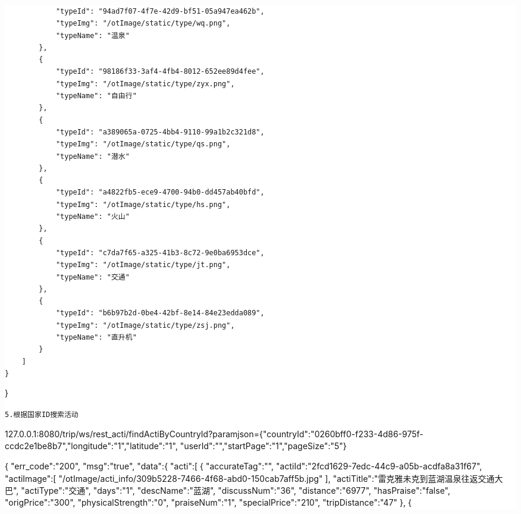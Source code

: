                 "typeId": "94ad7f07-4f7e-42d9-bf51-05a947ea462b", 
                "typeImg": "/otImage/static/type/wq.png", 
                "typeName": "温泉"
            }, 
            {
                "typeId": "98186f33-3af4-4fb4-8012-652ee89d4fee", 
                "typeImg": "/otImage/static/type/zyx.png", 
                "typeName": "自由行"
            }, 
            {
                "typeId": "a389065a-0725-4bb4-9110-99a1b2c321d8", 
                "typeImg": "/otImage/static/type/qs.png", 
                "typeName": "潜水"
            }, 
            {
                "typeId": "a4822fb5-ece9-4700-94b0-dd457ab40bfd", 
                "typeImg": "/otImage/static/type/hs.png", 
                "typeName": "火山"
            }, 
            {
                "typeId": "c7da7f65-a325-41b3-8c72-9e0ba6953dce", 
                "typeImg": "/otImage/static/type/jt.png", 
                "typeName": "交通"
            }, 
            {
                "typeId": "b6b97b2d-0be4-42bf-8e14-84e23edda089", 
                "typeImg": "/otImage/static/type/zsj.png", 
                "typeName": "直升机"
            }
        ]
    }
}


	5.根据国家ID搜索活动

127.0.0.1:8080/trip/ws/rest_acti/findActiByCountryId?paramjson={"countryId":"0260bff0-f233-4d86-975f-ccdc2e1be8b7","longitude":"1","latitude":"1",
"userId":"","startPage":"1","pageSize":"5"}


{
   "err_code":"200",
   "msg":"true",
   "data":{
      "acti":[
         {
            "accurateTag":"",
            "actiId":"2fcd1629-7edc-44c9-a05b-acdfa8a31f67",
            "actiImage":[
               "/otImage/acti_info/309b5228-7466-4f68-abd0-150cab7aff5b.jpg"
            ],
            "actiTitle":"雷克雅未克到蓝湖温泉往返交通大巴",
            "actiType":"交通",
            "days":"1",
            "descName":"蓝湖",
            "discussNum":"36",
            "distance":"6977",
            "hasPraise":"false",
            "origPrice":"300",
            "physicalStrength":"0",
            "praiseNum":"1",
            "specialPrice":"210",
            "tripDistance":"47"
         },
         {